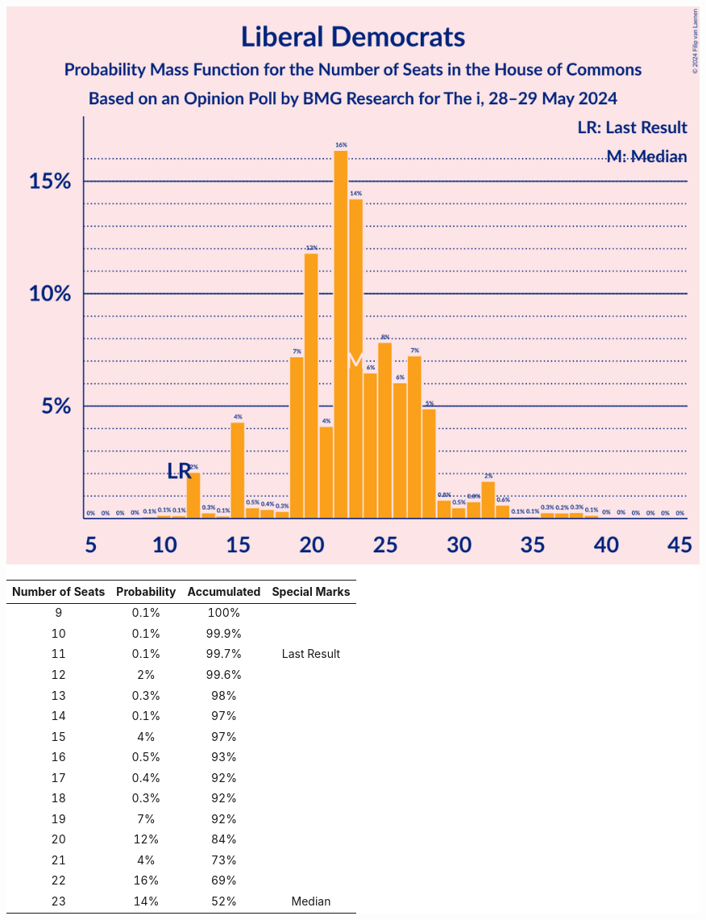 ![Graph with seats probability mass function not yet produced](2024-05-29-BMGResearch-seats-pmf-liberaldemocrats.png "Seats Probability Mass Function")

| Number of Seats | Probability | Accumulated | Special Marks |
|:---------------:|:-----------:|:-----------:|:-------------:|
| 9 | 0.1% | 100% |  |
| 10 | 0.1% | 99.9% |  |
| 11 | 0.1% | 99.7% | Last Result |
| 12 | 2% | 99.6% |  |
| 13 | 0.3% | 98% |  |
| 14 | 0.1% | 97% |  |
| 15 | 4% | 97% |  |
| 16 | 0.5% | 93% |  |
| 17 | 0.4% | 92% |  |
| 18 | 0.3% | 92% |  |
| 19 | 7% | 92% |  |
| 20 | 12% | 84% |  |
| 21 | 4% | 73% |  |
| 22 | 16% | 69% |  |
| 23 | 14% | 52% | Median |